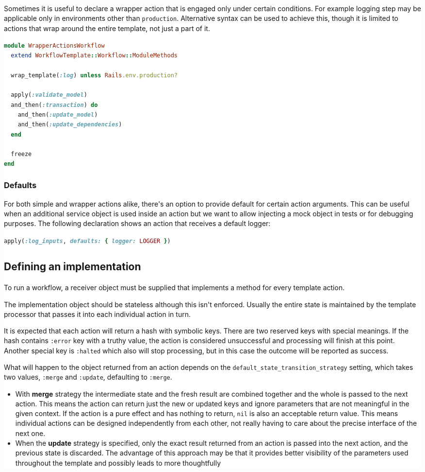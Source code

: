 Sometimes it is useful to declare a wrapper action that is engaged 
only under certain conditions. For example logging step may 
be applicable only in environments other than `production`. 
Alternative syntax can be used to achieve this, though it is limited 
to actions that wrap around the entire template, not just a part of it.

```ruby rspec wrapper_actions_declaration
module WrapperActionsWorkflow
  extend WorkflowTemplate::Workflow::ModuleMethods

  wrap_template(:log) unless Rails.env.production?
   
  apply(:validate_model)
  and_then(:transaction) do 
    and_then(:update_model)
    and_then(:update_dependencies)
  end
   
  freeze
end
```

### Defaults
For both simple and wrapper actions alike, there's an option 
to provide default for certain action arguments. This can be useful 
when an additional service object is used inside an action but 
we want to allow injecting a mock object in tests or 
for debugging purposes. The following declaration shows an action 
that receives a default logger:

```ruby rspec action_with_default
apply(:log_inputs, defaults: { logger: LOGGER })
```

## Defining an implementation
To run a workflow, a receiver object must be supplied 
that implements a method for every template action.

The implementation object should be stateless although this isn't enforced.
Usually the entire state is maintained by the template 
processor that passes it into each individual action in turn.

It is expected that each action will return a hash with symbolic keys.
There are two reserved keys with special meanings.
If the hash contains `:error` key with a truthy value, the action is considered
unsuccessful and processing will finish at this point. Another special
key is `:halted` which also will stop processing, but in this case the outcome
will be reported as success.

What will happen to the object returned from an action depends on the
`default_state_transition_strategy` setting, which takes two values, `:merge` and
`:update`, defaulting to `:merge`.

- With **merge** strategy the intermediate state and the fresh result
are combined together and the whole is passed to the next action.
This means the action can return just the new or updated keys
and ignore parameters that are not meaningful in the given context.
If the action is a pure effect and has nothing to return, `nil`
is also an acceptable return value. This means individual actions
can be designed independently from each other, not really having
to care about the precise interface of the next one.
- When the **update** strategy is specified, only the exact result returned
from an action is passed into the next action, and the previous
state is discarded. The advantage of this approach may be that it 
provides better visibility of the parameters used 
throughout the template and possibly leads to more thoughtfully 